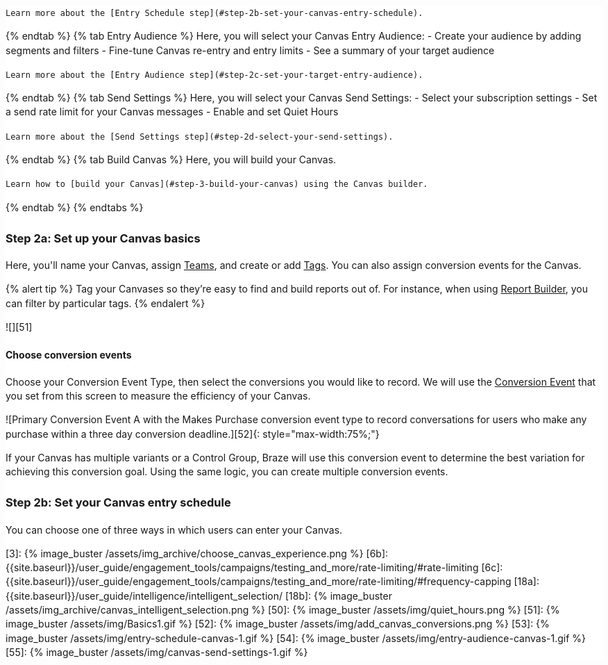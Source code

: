     Learn more about the [Entry Schedule step](#step-2b-set-your-canvas-entry-schedule).
  {% endtab %}
  {% tab Entry Audience %}
    Here, you will select your Canvas Entry Audience:
    - Create your audience by adding segments and filters
    - Fine-tune Canvas re-entry and entry limits
    - See a summary of your target audience

    Learn more about the [Entry Audience step](#step-2c-set-your-target-entry-audience).
  {% endtab %}
  {% tab Send Settings %}
    Here, you will select your Canvas Send Settings:
    - Select your subscription settings
    - Set a send rate limit for your Canvas messages
    - Enable and set Quiet Hours

    Learn more about the [Send Settings step](#step-2d-select-your-send-settings).
  {% endtab %}
  {% tab Build Canvas %}
    Here, you will build your Canvas.

    Learn how to [build your Canvas](#step-3-build-your-canvas) using the Canvas builder.
  {% endtab %}
{% endtabs %}

### Step 2a: Set up your Canvas basics

Here, you'll name your Canvas, assign [Teams]({{site.baseurl}}/user_guide/administrative/manage_your_braze_users/teams/#teams), and create or add [Tags]({{site.baseurl}}/user_guide/administrative/app_settings/tags/#tags). You can also assign conversion events for the Canvas.

{% alert tip %}
Tag your Canvases so they’re easy to find and build reports out of. For instance, when using [Report Builder]({{site.baseurl}}/user_guide/data_and_analytics/your_reports/report_builder/), you can filter by particular tags.
{% endalert %}

![][51]

#### Choose conversion events

Choose your Conversion Event Type, then select the conversions you would like to record. We will use the [Conversion Event]({{site.baseurl}}/user_guide/engagement_tools/campaigns/testing_and_more/conversion_events/) that you set from this screen to measure the efficiency of your Canvas. 

![Primary Conversion Event A with the Makes Purchase conversion event type to record conversations for users who make any purchase within a three day conversion deadline.][52]{: style="max-width:75%;"}

If your Canvas has multiple variants or a Control Group, Braze will use this conversion event to determine the best variation for achieving this conversion goal. Using the same logic, you can create multiple conversion events.

### Step 2b: Set your Canvas entry schedule

You can choose one of three ways in which users can enter your Canvas.


[3]: {% image_buster /assets/img_archive/choose_canvas_experience.png %}
[6b]: {{site.baseurl}}/user_guide/engagement_tools/campaigns/testing_and_more/rate-limiting/#rate-limiting
[6c]: {{site.baseurl}}/user_guide/engagement_tools/campaigns/testing_and_more/rate-limiting/#frequency-capping
[18a]: {{site.baseurl}}/user_guide/intelligence/intelligent_selection/
[18b]: {% image_buster /assets/img_archive/canvas_intelligent_selection.png %}
[50]: {% image_buster /assets/img/quiet_hours.png %}
[51]: {% image_buster /assets/img/Basics1.gif %}
[52]: {% image_buster /assets/img/add_canvas_conversions.png %}
[53]: {% image_buster /assets/img/entry-schedule-canvas-1.gif %}
[54]: {% image_buster /assets/img/entry-audience-canvas-1.gif %}
[55]: {% image_buster /assets/img/canvas-send-settings-1.gif %}